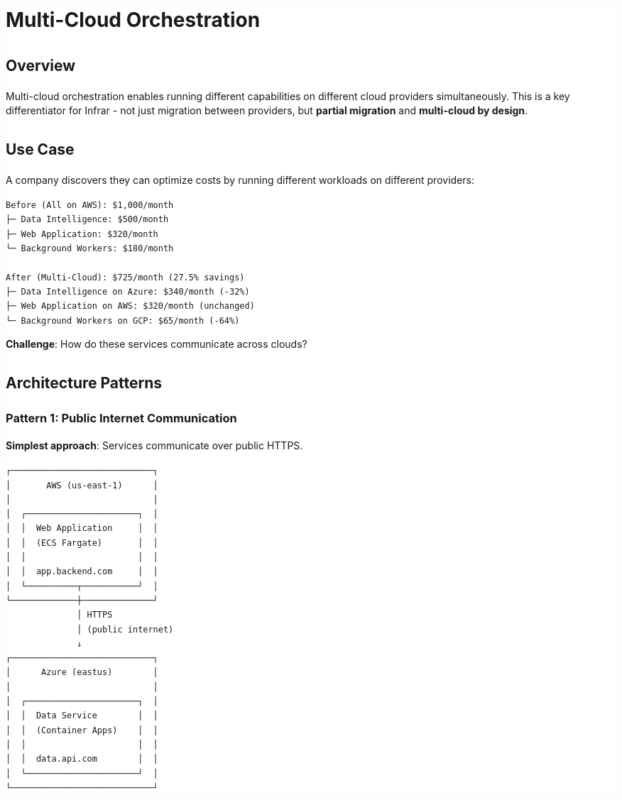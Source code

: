 # Multi-Cloud Orchestration

## Overview

Multi-cloud orchestration enables running different capabilities on different cloud providers simultaneously. This is a key differentiator for Infrar - not just migration between providers, but **partial migration** and **multi-cloud by design**.

## Use Case

A company discovers they can optimize costs by running different workloads on different providers:

```
Before (All on AWS): $1,000/month
├─ Data Intelligence: $500/month
├─ Web Application: $320/month
└─ Background Workers: $180/month

After (Multi-Cloud): $725/month (27.5% savings)
├─ Data Intelligence on Azure: $340/month (-32%)
├─ Web Application on AWS: $320/month (unchanged)
└─ Background Workers on GCP: $65/month (-64%)
```

**Challenge**: How do these services communicate across clouds?

## Architecture Patterns

### Pattern 1: Public Internet Communication

**Simplest approach**: Services communicate over public HTTPS.

```
┌────────────────────────────┐
│       AWS (us-east-1)      │
│                            │
│  ┌──────────────────────┐  │
│  │  Web Application     │  │
│  │  (ECS Fargate)       │  │
│  │                      │  │
│  │  app.backend.com     │  │
│  └──────────┬───────────┘  │
└─────────────┼──────────────┘
              │ HTTPS
              │ (public internet)
              ↓
┌────────────────────────────┐
│      Azure (eastus)        │
│                            │
│  ┌──────────────────────┐  │
│  │  Data Service        │  │
│  │  (Container Apps)    │  │
│  │                      │  │
│  │  data.api.com        │  │
│  └──────────────────────┘  │
└────────────────────────────┘
```
